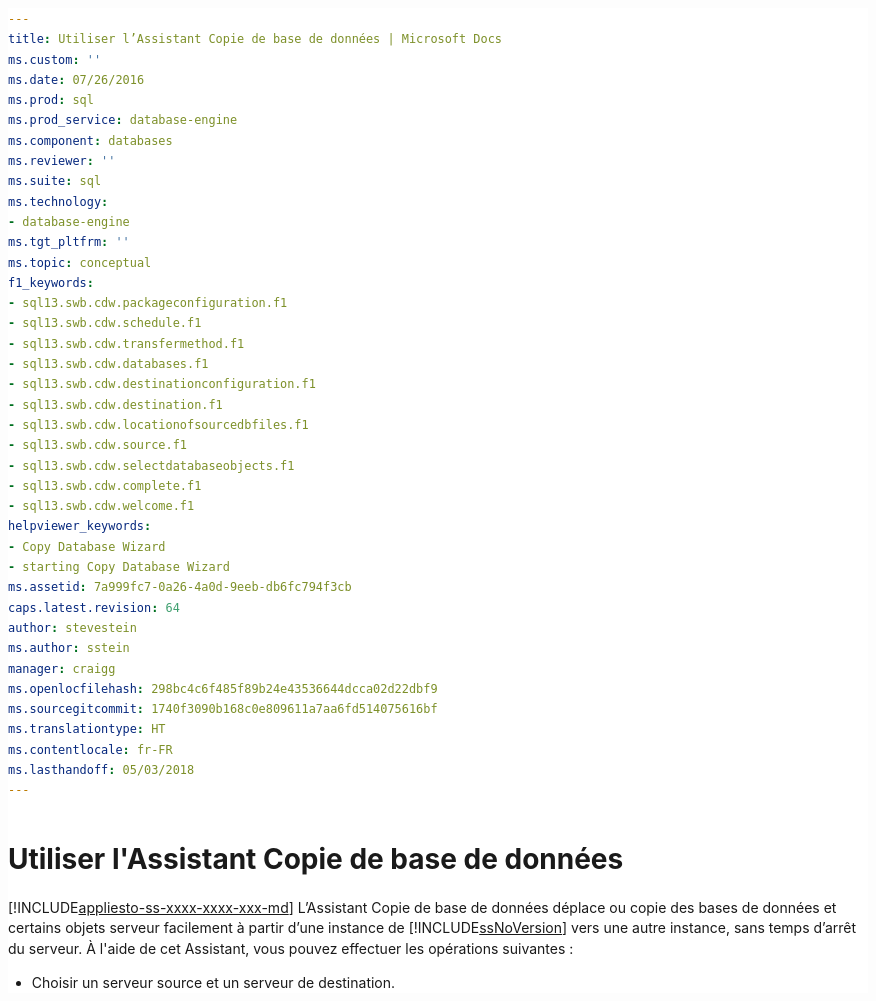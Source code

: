 ```yaml
---
title: Utiliser l’Assistant Copie de base de données | Microsoft Docs
ms.custom: ''
ms.date: 07/26/2016
ms.prod: sql
ms.prod_service: database-engine
ms.component: databases
ms.reviewer: ''
ms.suite: sql
ms.technology:
- database-engine
ms.tgt_pltfrm: ''
ms.topic: conceptual
f1_keywords:
- sql13.swb.cdw.packageconfiguration.f1
- sql13.swb.cdw.schedule.f1
- sql13.swb.cdw.transfermethod.f1
- sql13.swb.cdw.databases.f1
- sql13.swb.cdw.destinationconfiguration.f1
- sql13.swb.cdw.destination.f1
- sql13.swb.cdw.locationofsourcedbfiles.f1
- sql13.swb.cdw.source.f1
- sql13.swb.cdw.selectdatabaseobjects.f1
- sql13.swb.cdw.complete.f1
- sql13.swb.cdw.welcome.f1
helpviewer_keywords:
- Copy Database Wizard
- starting Copy Database Wizard
ms.assetid: 7a999fc7-0a26-4a0d-9eeb-db6fc794f3cb
caps.latest.revision: 64
author: stevestein
ms.author: sstein
manager: craigg
ms.openlocfilehash: 298bc4c6f485f89b24e43536644dcca02d22dbf9
ms.sourcegitcommit: 1740f3090b168c0e809611a7aa6fd514075616bf
ms.translationtype: HT
ms.contentlocale: fr-FR
ms.lasthandoff: 05/03/2018
---
```

# <a name="use-the-copy-database-wizard"></a>Utiliser l'Assistant Copie de base de données
[!INCLUDE[appliesto-ss-xxxx-xxxx-xxx-md](../../includes/appliesto-ss-xxxx-xxxx-xxx-md.md)]
L’Assistant Copie de base de données déplace ou copie des bases de données et certains objets serveur facilement à partir d’une instance de [!INCLUDE[ssNoVersion](../../includes/ssnoversion-md.md)]  vers une autre instance, sans temps d’arrêt du serveur. À l'aide de cet Assistant, vous pouvez effectuer les opérations suivantes : 
  
-   Choisir un serveur source et un serveur de destination.  
  